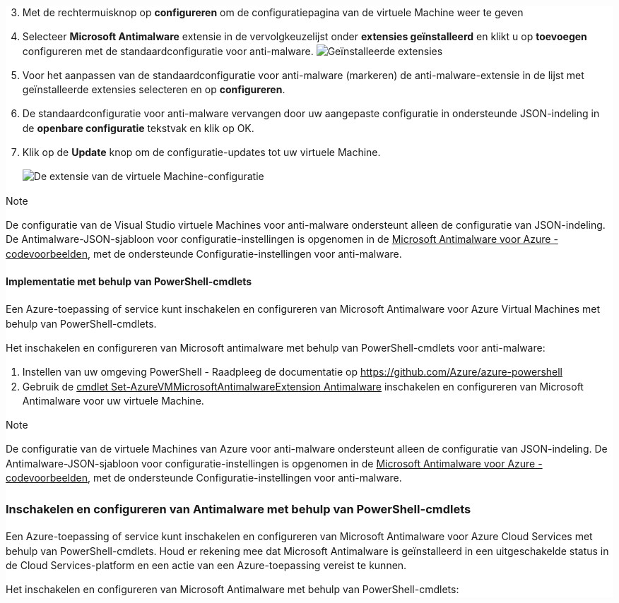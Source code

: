 3. Met de rechtermuisknop op **configureren** om de configuratiepagina van de virtuele Machine weer te geven

4. Selecteer **Microsoft Antimalware** extensie in de vervolgkeuzelijst onder **extensies geïnstalleerd** en klikt u op **toevoegen** configureren met de standaardconfiguratie voor anti-malware.
    ![Geïnstalleerde extensies](./media/azure-security-antimalware/sec-azantimal-fig6.PNG)
5. Voor het aanpassen van de standaardconfiguratie voor anti-malware (markeren) de anti-malware-extensie in de lijst met geïnstalleerde extensies selecteren en op **configureren**.

6. De standaardconfiguratie voor anti-malware vervangen door uw aangepaste configuratie in ondersteunde JSON-indeling in de **openbare configuratie** tekstvak en klik op OK.

7. Klik op de **Update** knop om de configuratie-updates tot uw virtuele Machine.

    ![De extensie van de virtuele Machine-configuratie](./media/azure-security-antimalware/sec-azantimal-fig7.PNG)

> [!NOTE]
>De configuratie van de Visual Studio virtuele Machines voor anti-malware ondersteunt alleen de configuratie van JSON-indeling. De Antimalware-JSON-sjabloon voor configuratie-instellingen is opgenomen in de [Microsoft Antimalware voor Azure - codevoorbeelden](https://aka.ms/amazsamples "Microsoft Antimalware voor Azure - codevoorbeelden"), met de ondersteunde Configuratie-instellingen voor anti-malware.

#### <a name="deployment-using-powershell-cmdlets"></a>Implementatie met behulp van PowerShell-cmdlets

Een Azure-toepassing of service kunt inschakelen en configureren van Microsoft Antimalware voor Azure Virtual Machines met behulp van PowerShell-cmdlets.

Het inschakelen en configureren van Microsoft antimalware met behulp van PowerShell-cmdlets voor anti-malware:

1. Instellen van uw omgeving PowerShell - Raadpleeg de documentatie op <https://github.com/Azure/azure-powershell>
2. Gebruik de [cmdlet Set-AzureVMMicrosoftAntimalwareExtension Antimalware](https://docs.microsoft.com/powershell/module/servicemanagement/azure/set-azurevmmicrosoftantimalwareextension) inschakelen en configureren van Microsoft Antimalware voor uw virtuele Machine.

> [!NOTE]
>De configuratie van de virtuele Machines van Azure voor anti-malware ondersteunt alleen de configuratie van JSON-indeling. De Antimalware-JSON-sjabloon voor configuratie-instellingen is opgenomen in de [Microsoft Antimalware voor Azure - codevoorbeelden](https://aka.ms/amazsamples "Microsoft Antimalware voor Azure - codevoorbeelden"), met de ondersteunde Configuratie-instellingen voor anti-malware.

### <a name="enable-and-configure-antimalware-using-powershell-cmdlets"></a>Inschakelen en configureren van Antimalware met behulp van PowerShell-cmdlets

Een Azure-toepassing of service kunt inschakelen en configureren van Microsoft Antimalware voor Azure Cloud Services met behulp van PowerShell-cmdlets. Houd er rekening mee dat Microsoft Antimalware is geïnstalleerd in een uitgeschakelde status in de Cloud Services-platform en een actie van een Azure-toepassing vereist te kunnen.

Het inschakelen en configureren van Microsoft Antimalware met behulp van PowerShell-cmdlets:
